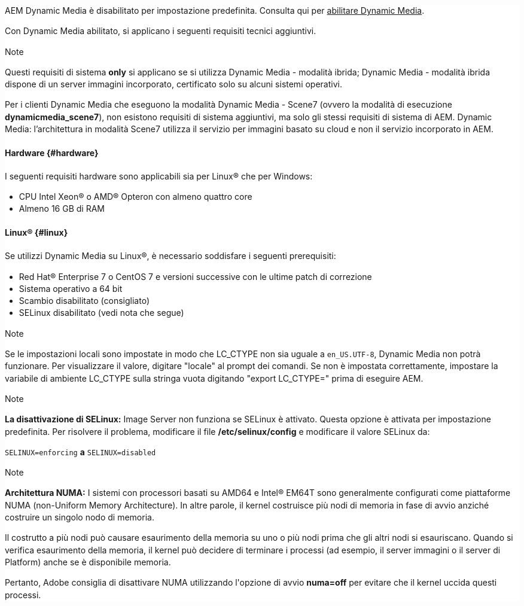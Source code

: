 AEM Dynamic Media è disabilitato per impostazione predefinita. Consulta qui per [abilitare Dynamic Media](/help/assets/config-dynamic.md#enabling-dynamic-media).

Con Dynamic Media abilitato, si applicano i seguenti requisiti tecnici aggiuntivi.

>[!NOTE]
>
>Questi requisiti di sistema **only** si applicano se si utilizza Dynamic Media - modalità ibrida; Dynamic Media - modalità ibrida dispone di un server immagini incorporato, certificato solo su alcuni sistemi operativi.
>
>Per i clienti Dynamic Media che eseguono la modalità Dynamic Media - Scene7 (ovvero la modalità di esecuzione **dynamicmedia_scene7**), non esistono requisiti di sistema aggiuntivi, ma solo gli stessi requisiti di sistema di AEM. Dynamic Media: l’architettura in modalità Scene7 utilizza il servizio per immagini basato su cloud e non il servizio incorporato in AEM.

#### Hardware {#hardware}

I seguenti requisiti hardware sono applicabili sia per Linux® che per Windows:

* CPU Intel Xeon® o AMD® Opteron con almeno quattro core
* Almeno 16 GB di RAM

#### Linux® {#linux}

Se utilizzi Dynamic Media su Linux®, è necessario soddisfare i seguenti prerequisiti:

* Red Hat® Enterprise 7 o CentOS 7 e versioni successive con le ultime patch di correzione
* Sistema operativo a 64 bit
* Scambio disabilitato (consigliato)
* SELinux disabilitato (vedi nota che segue)

>[!NOTE]
>
>Se le impostazioni locali sono impostate in modo che LC_CTYPE non sia uguale a `en_US.UTF-8`, Dynamic Media non potrà funzionare. Per visualizzare il valore, digitare &quot;locale&quot; al prompt dei comandi. Se non è impostata correttamente, impostare la variabile di ambiente LC_CTYPE sulla stringa vuota digitando &quot;export LC_CTYPE=&quot; prima di eseguire AEM.

>[!NOTE]
>
>**La disattivazione di SELinux:** Image Server non funziona se SELinux è attivato. Questa opzione è attivata per impostazione predefinita. Per risolvere il problema, modificare il file **/etc/selinux/config** e modificare il valore SELinux da:
>
>`SELINUX=enforcing` **a** `SELINUX=disabled`

>[!NOTE]
>
>**Architettura NUMA:** I sistemi con processori basati su AMD64 e Intel® EM64T sono generalmente configurati come piattaforme NUMA (non-Uniform Memory Architecture). In altre parole, il kernel costruisce più nodi di memoria in fase di avvio anziché costruire un singolo nodo di memoria.
>
>Il costrutto a più nodi può causare esaurimento della memoria su uno o più nodi prima che gli altri nodi si esauriscano. Quando si verifica esaurimento della memoria, il kernel può decidere di terminare i processi (ad esempio, il server immagini o il server di Platform) anche se è disponibile memoria.
>
>Pertanto, Adobe consiglia di disattivare NUMA utilizzando l&#39;opzione di avvio **numa=off** per evitare che il kernel uccida questi processi.
